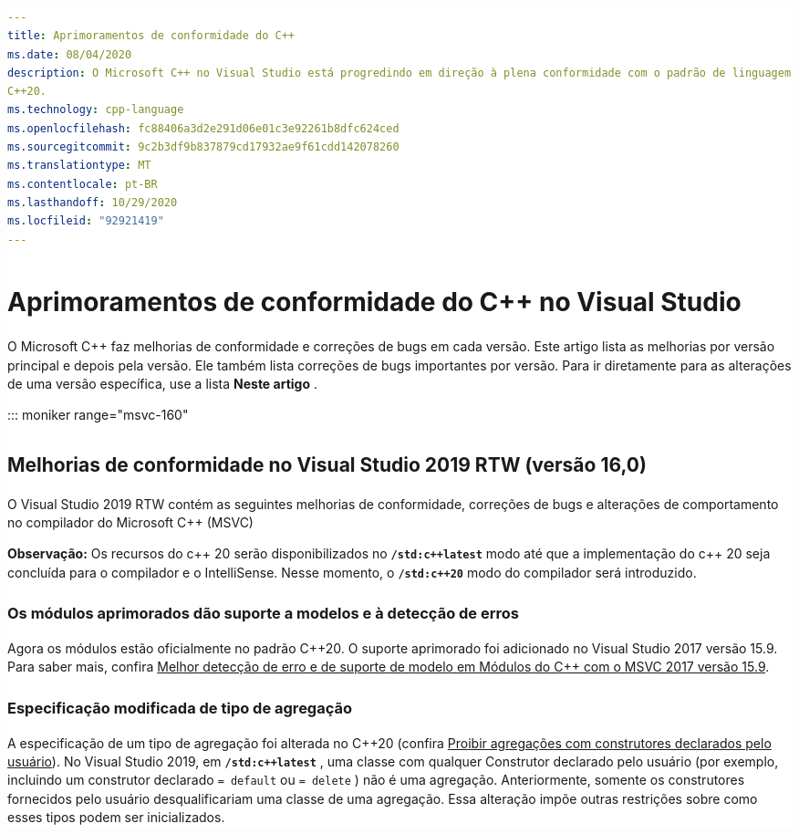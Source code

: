 ```yaml
---
title: Aprimoramentos de conformidade do C++
ms.date: 08/04/2020
description: O Microsoft C++ no Visual Studio está progredindo em direção à plena conformidade com o padrão de linguagem C++20.
ms.technology: cpp-language
ms.openlocfilehash: fc88406a3d2e291d06e01c3e92261b8dfc624ced
ms.sourcegitcommit: 9c2b3df9b837879cd17932ae9f61cdd142078260
ms.translationtype: MT
ms.contentlocale: pt-BR
ms.lasthandoff: 10/29/2020
ms.locfileid: "92921419"
---
```

# <a name="c-conformance-improvements-in-visual-studio"></a>Aprimoramentos de conformidade do C++ no Visual Studio

O Microsoft C++ faz melhorias de conformidade e correções de bugs em cada versão. Este artigo lista as melhorias por versão principal e depois pela versão. Ele também lista correções de bugs importantes por versão. Para ir diretamente para as alterações de uma versão específica, use a lista **Neste artigo** .

::: moniker range="msvc-160"

## <a name="conformance-improvements-in-visual-studio-2019-rtw-version-160"></a><a name="improvements_160"></a> Melhorias de conformidade no Visual Studio 2019 RTW (versão 16,0)

O Visual Studio 2019 RTW contém as seguintes melhorias de conformidade, correções de bugs e alterações de comportamento no compilador do Microsoft C++ (MSVC)

**Observação:** Os recursos do c++ 20 serão disponibilizados no **`/std:c++latest`** modo até que a implementação do c++ 20 seja concluída para o compilador e o IntelliSense. Nesse momento, o **`/std:c++20`** modo do compilador será introduzido.

### <a name="improved-modules-support-for-templates-and-error-detection"></a>Os módulos aprimorados dão suporte a modelos e à detecção de erros

Agora os módulos estão oficialmente no padrão C++20. O suporte aprimorado foi adicionado no Visual Studio 2017 versão 15.9. Para saber mais, confira [Melhor detecção de erro e de suporte de modelo em Módulos do C++ com o MSVC 2017 versão 15.9](https://devblogs.microsoft.com/cppblog/better-template-support-and-error-detection-in-c-modules-with-msvc-2017-version-15-9/).

### <a name="modified-specification-of-aggregate-type"></a>Especificação modificada de tipo de agregação

A especificação de um tipo de agregação foi alterada no C++20 (confira [Proibir agregações com construtores declarados pelo usuário](https://wg21.link/p1008r1)). No Visual Studio 2019, em **`/std:c++latest`** , uma classe com qualquer Construtor declarado pelo usuário (por exemplo, incluindo um construtor declarado `= default` ou `= delete` ) não é uma agregação. Anteriormente, somente os construtores fornecidos pelo usuário desqualificariam uma classe de uma agregação. Essa alteração impõe outras restrições sobre como esses tipos podem ser inicializados.
